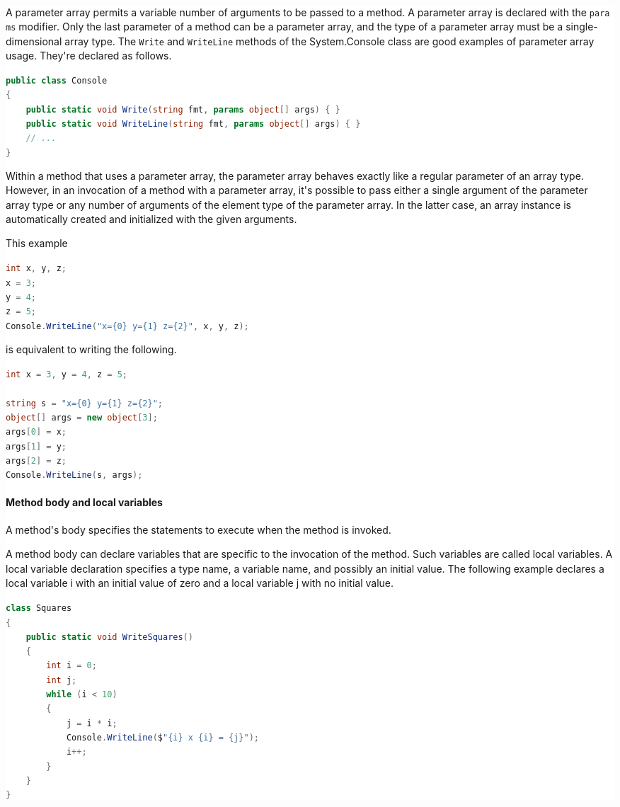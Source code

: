 A parameter array permits a variable number of arguments to be passed to a method. A parameter array is declared with the `params` modifier. Only the last parameter of a method can be a parameter array, and the type of a parameter array must be a single-dimensional array type. The `Write` and `WriteLine` methods of the System.Console class are good examples of parameter array usage. They're declared as follows.

```csharp
public class Console
{
    public static void Write(string fmt, params object[] args) { }
    public static void WriteLine(string fmt, params object[] args) { }
    // ...
}
```

Within a method that uses a parameter array, the parameter array behaves exactly like a regular parameter of an array type. However, in an invocation of a method with a parameter array, it's possible to pass either a single argument of the parameter array type or any number of arguments of the element type of the parameter array. In the latter case, an array instance is automatically created and initialized with the given arguments.

This example

```csharp
int x, y, z;
x = 3;
y = 4;
z = 5;
Console.WriteLine("x={0} y={1} z={2}", x, y, z);
```

is equivalent to writing the following.

```csharp
int x = 3, y = 4, z = 5;

string s = "x={0} y={1} z={2}";
object[] args = new object[3];
args[0] = x;
args[1] = y;
args[2] = z;
Console.WriteLine(s, args);
```

#### Method body and local variables

A method's body specifies the statements to execute when the method is invoked.

A method body can declare variables that are specific to the invocation of the method. Such variables are called local variables. A local variable declaration specifies a type name, a variable name, and possibly an initial value. The following example declares a local variable i with an initial value of zero and a local variable j with no initial value.

```csharp
class Squares
{
    public static void WriteSquares()
    {
        int i = 0;
        int j;
        while (i < 10)
        {
            j = i * i;
            Console.WriteLine($"{i} x {i} = {j}");
            i++;
        }
    }
}
```

